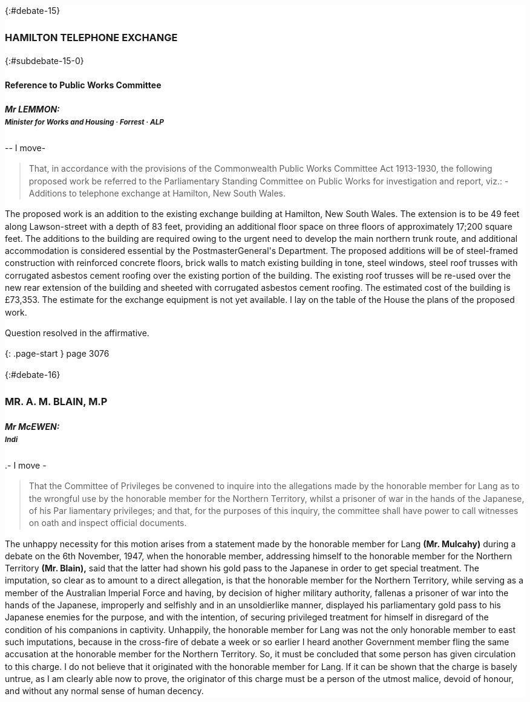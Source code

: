 {:#debate-15}
### HAMILTON TELEPHONE EXCHANGE

{:#subdebate-15-0}
#### Reference to Public Works Committee

##### Mr LEMMON:<br><small class="text-muted">Minister for Works and Housing &middot; Forrest &middot; ALP</small>

--  I move- 

  >That, in accordance with the provisions of the Commonwealth Public Works Committee Act 1913-1930, the following proposed work be referred  to  the Parliamentary Standing Committee on Public Works for investigation and report, viz.: - Additions  to  telephone exchange  at  Hamilton, New South Wales. 

The proposed work is an addition to the existing exchange building at Hamilton, New South Wales. The extension is to be 49 feet along Lawson-street with a depth of 83 feet, providing an additional floor space on three floors of approximately 17;200 square feet. The additions to the building are required owing to the urgent need to develop the main northern trunk route, and additional accommodation is considered essential by the PostmasterGeneral's Department. The proposed additions will be of steel-framed construction with reinforced concrete floors, brick walls to match existing building in tone, steel windows, steel roof trusses with corrugated asbestos cement roofing over the existing portion of the building. The existing roof trusses will be re-used over the new rear extension of the building and sheeted with corrugated asbestos cement roofing. The estimated cost of the building is £73,353. The estimate for the exchange equipment is not yet available. I lay on the table of the House the plans of the proposed work. 

Question resolved in the affirmative. 

{: .page-start }
page 3076

{:#debate-16}
### MR. A. M. BLAIN, M.P

##### Mr McEWEN:<br><small class="text-muted">Indi</small>

.- I move - 

  >That the Committee of Privileges be convened to inquire into the allegations made by the honorable member for Lang as to the wrongful use by the honorable member for the Northern Territory, whilst a prisoner of war in the hands of the Japanese, of his Par liamentary privileges; and that, for the purposes of this inquiry, the committee shall have power to call witnesses on oath and inspect official documents. 

The unhappy necessity for this motion arises from a statement made by the honorable member for Lang  **(Mr. Mulcahy)**  during a debate on the 6th November, 1947, when the honorable member, addressing himself to the honorable member for the Northern Territory  **(Mr. Blain),**  said that the latter had shown his gold pass to the Japanese in order to get special treatment. The imputation, so clear as to amount to a direct allegation, is that the honorable member for the Northern Territory, while serving as a member of the Australian Imperial Force and having, by decision of higher military authority, fallenas a prisoner of war into the hands of the Japanese, improperly and selfishly and in an unsoldierlike manner, displayed his parliamentary gold pass to his Japanese enemies for the purpose, and with the intention, of securing privileged treatment for himself in disregard of the condition of his companions in captivity. Unhappily, the honorable member for Lang was not the only honorable member to east such imputations, because in the cross-fire of debate a week or so earlier I heard another Government member fling the same accusation at the honorable member for the Northern Territory. So, it must be concluded that some person has given circulation to this charge. I do not believe that it originated with the honorable member for Lang. If it can be shown that the charge is basely untrue, as I am clearly able now to prove, the originator of this charge must be a person of the utmost malice, devoid of honour, and without any normal sense of human decency. 
